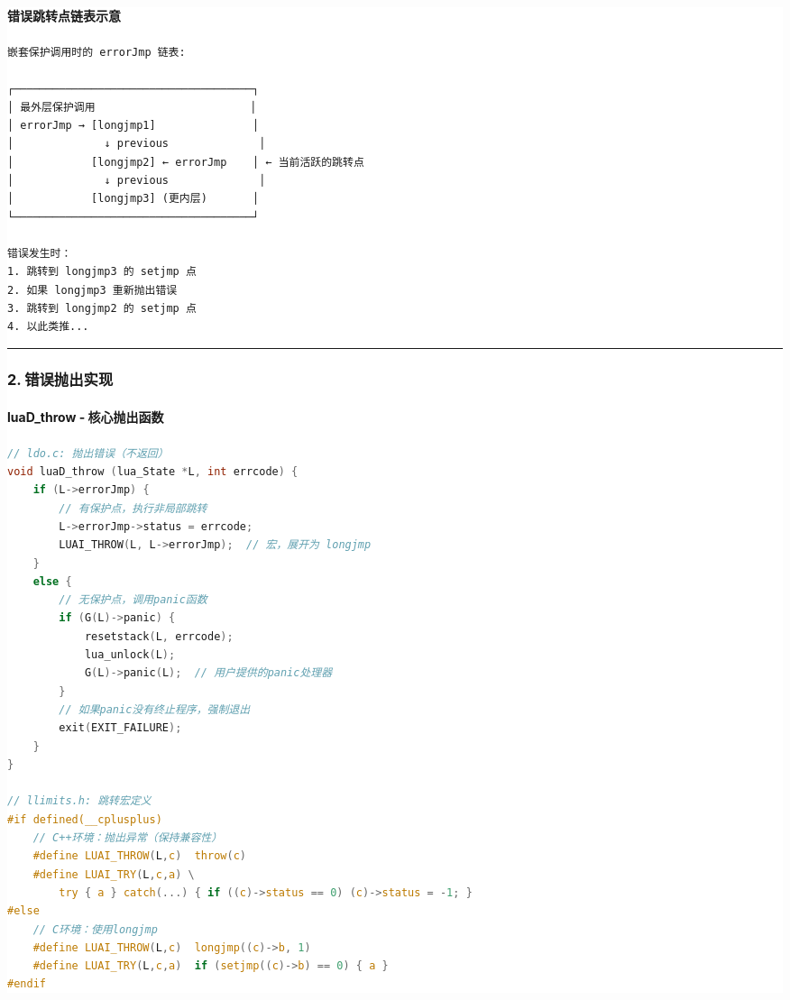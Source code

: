 #### 错误跳转点链表示意

```
嵌套保护调用时的 errorJmp 链表:

┌─────────────────────────────────────┐
│ 最外层保护调用                        │
│ errorJmp → [longjmp1]               │
│              ↓ previous              │
│            [longjmp2] ← errorJmp    │ ← 当前活跃的跳转点
│              ↓ previous              │
│            [longjmp3] (更内层)       │
└─────────────────────────────────────┘

错误发生时：
1. 跳转到 longjmp3 的 setjmp 点
2. 如果 longjmp3 重新抛出错误
3. 跳转到 longjmp2 的 setjmp 点
4. 以此类推...
```

---

### 2. 错误抛出实现

#### luaD_throw - 核心抛出函数

```c
// ldo.c: 抛出错误（不返回）
void luaD_throw (lua_State *L, int errcode) {
    if (L->errorJmp) {
        // 有保护点，执行非局部跳转
        L->errorJmp->status = errcode;
        LUAI_THROW(L, L->errorJmp);  // 宏，展开为 longjmp
    }
    else {
        // 无保护点，调用panic函数
        if (G(L)->panic) {
            resetstack(L, errcode);
            lua_unlock(L);
            G(L)->panic(L);  // 用户提供的panic处理器
        }
        // 如果panic没有终止程序，强制退出
        exit(EXIT_FAILURE);
    }
}

// llimits.h: 跳转宏定义
#if defined(__cplusplus)
    // C++环境：抛出异常（保持兼容性）
    #define LUAI_THROW(L,c)  throw(c)
    #define LUAI_TRY(L,c,a) \
        try { a } catch(...) { if ((c)->status == 0) (c)->status = -1; }
#else
    // C环境：使用longjmp
    #define LUAI_THROW(L,c)  longjmp((c)->b, 1)
    #define LUAI_TRY(L,c,a)  if (setjmp((c)->b) == 0) { a }
#endif
```
